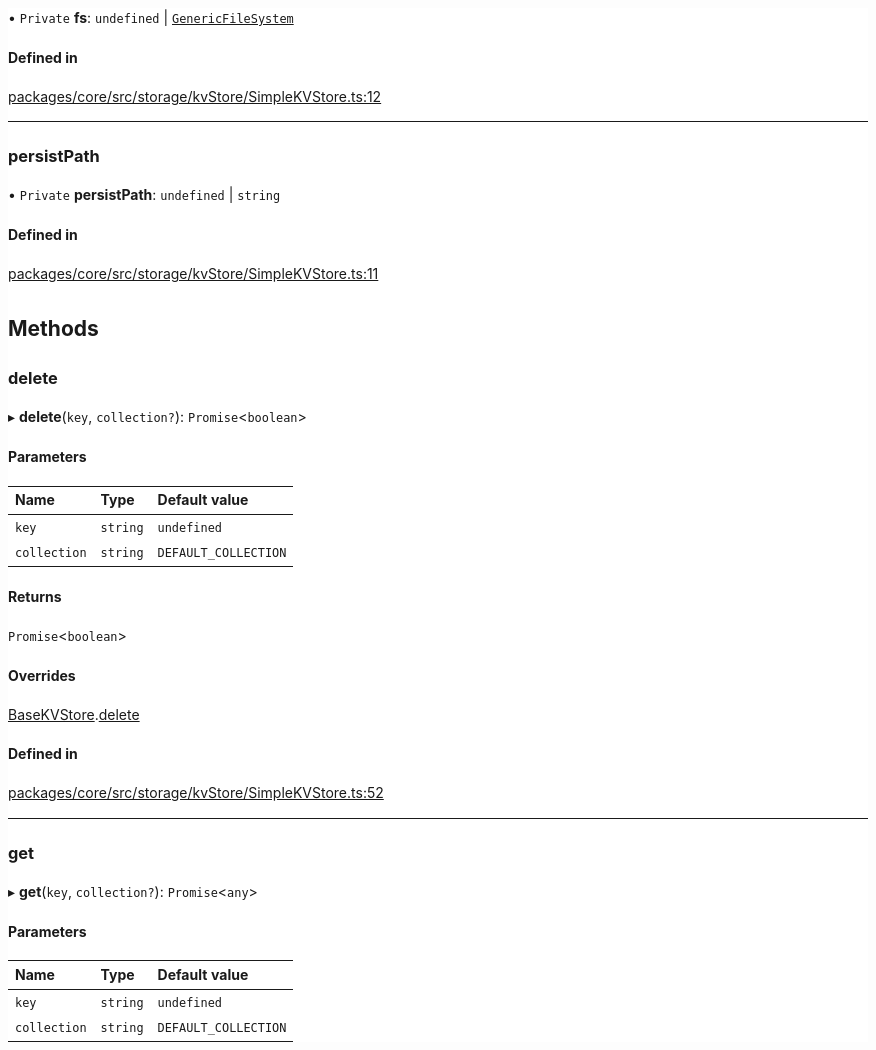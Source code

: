 • `Private` **fs**: `undefined` \| [`GenericFileSystem`](../interfaces/GenericFileSystem.md)

#### Defined in

[packages/core/src/storage/kvStore/SimpleKVStore.ts:12](https://github.com/run-llama/LlamaIndexTS/blob/3552de1/packages/core/src/storage/kvStore/SimpleKVStore.ts#L12)

---

### persistPath

• `Private` **persistPath**: `undefined` \| `string`

#### Defined in

[packages/core/src/storage/kvStore/SimpleKVStore.ts:11](https://github.com/run-llama/LlamaIndexTS/blob/3552de1/packages/core/src/storage/kvStore/SimpleKVStore.ts#L11)

## Methods

### delete

▸ **delete**(`key`, `collection?`): `Promise`<`boolean`\>

#### Parameters

| Name         | Type     | Default value        |
| :----------- | :------- | :------------------- |
| `key`        | `string` | `undefined`          |
| `collection` | `string` | `DEFAULT_COLLECTION` |

#### Returns

`Promise`<`boolean`\>

#### Overrides

[BaseKVStore](BaseKVStore.md).[delete](BaseKVStore.md#delete)

#### Defined in

[packages/core/src/storage/kvStore/SimpleKVStore.ts:52](https://github.com/run-llama/LlamaIndexTS/blob/3552de1/packages/core/src/storage/kvStore/SimpleKVStore.ts#L52)

---

### get

▸ **get**(`key`, `collection?`): `Promise`<`any`\>

#### Parameters

| Name         | Type     | Default value        |
| :----------- | :------- | :------------------- |
| `key`        | `string` | `undefined`          |
| `collection` | `string` | `DEFAULT_COLLECTION` |
